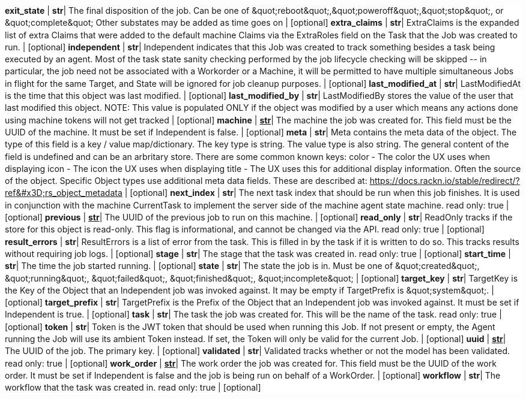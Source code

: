  **exit_state** | **str**| The final disposition of the job. Can be one of \&quot;reboot\&quot;,\&quot;poweroff\&quot;,\&quot;stop\&quot;, or \&quot;complete\&quot; Other substates may be added as time goes on | [optional] 
 **extra_claims** | **str**| ExtraClaims is the expanded list of extra Claims that were added to the default machine Claims via the ExtraRoles field on the Task that the Job was created to run. | [optional] 
 **independent** | **str**| Independent indicates that this Job was created to track something besides a task being executed by an agent.  Most of the task state sanity checking performed by the job lifecycle checking will be skipped -- in particular, the job need not be associated with a Workorder or a Machine, it will be permitted to have multiple simultaneous Jobs in flight for the same Target, and State will be ignored for job cleanup purposes. | [optional] 
 **last_modified_at** | **str**| LastModifiedAt is the time that this object was last modified. | [optional] 
 **last_modified_by** | **str**| LastModifiedBy stores the value of the user that last modified this object. NOTE: This value is populated ONLY if the object was modified by a user which means any actions done using machine tokens will not get tracked | [optional] 
 **machine** | [**str**](.md)| The machine the job was created for.  This field must be the UUID of the machine. It must be set if Independent is false. | [optional] 
 **meta** | **str**| Meta contains the meta data of the object.  The type of this field is a key / value map/dictionary. The key type is string. The value type is also string.  The general content of the field is undefined and can be an arbritary store. There are some common known keys:  color - The color the UX uses when displaying icon - The icon the UX uses when displaying title - The UX uses this for additional display information.  Often the source of the object.  Specific Object types use additional meta data fields.  These are described at: https://docs.rackn.io/stable/redirect/?ref&#x3D;rs_object_metadata | [optional] 
 **next_index** | **str**| The next task index that should be run when this job finishes.  It is used in conjunction with the machine CurrentTask to implement the server side of the machine agent state machine.  read only: true | [optional] 
 **previous** | [**str**](.md)| The UUID of the previous job to run on this machine. | [optional] 
 **read_only** | **str**| ReadOnly tracks if the store for this object is read-only. This flag is informational, and cannot be changed via the API.  read only: true | [optional] 
 **result_errors** | **str**| ResultErrors is a list of error from the task.  This is filled in by the task if it is written to do so.  This tracks results without requiring job logs. | [optional] 
 **stage** | **str**| The stage that the task was created in. read only: true | [optional] 
 **start_time** | **str**| The time the job started running. | [optional] 
 **state** | **str**| The state the job is in.  Must be one of \&quot;created\&quot;, \&quot;running\&quot;, \&quot;failed\&quot;, \&quot;finished\&quot;, \&quot;incomplete\&quot; | [optional] 
 **target_key** | **str**| TargetKey is the Key of the Object that an Independent job was invoked against. It may be empty if TargetPrefix is \&quot;system\&quot;. | [optional] 
 **target_prefix** | **str**| TargetPrefix is the Prefix of the Object that an Independent job was invoked against. It must be set if Independent is true. | [optional] 
 **task** | **str**| The task the job was created for.  This will be the name of the task. read only: true | [optional] 
 **token** | **str**| Token is the JWT token that should be used when running this Job.  If not present or empty, the Agent running the Job will use its ambient Token instead.  If set, the Token will only be valid for the current Job. | [optional] 
 **uuid** | [**str**](.md)| The UUID of the job.  The primary key. | [optional] 
 **validated** | **str**| Validated tracks whether or not the model has been validated. read only: true | [optional] 
 **work_order** | [**str**](.md)| The work order the job was created for.  This field must be the UUID of the work order. It must be set if Independent is false and the job is being run on behalf of a WorkOrder. | [optional] 
 **workflow** | **str**| The workflow that the task was created in. read only: true | [optional] 
